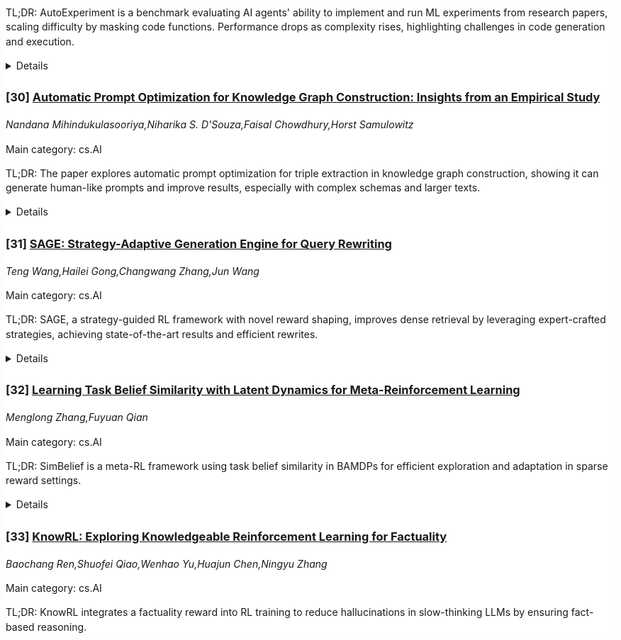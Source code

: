 TL;DR: AutoExperiment is a benchmark evaluating AI agents' ability to implement and run ML experiments from research papers, scaling difficulty by masking code functions. Performance drops as complexity rises, highlighting challenges in code generation and execution.


<details><summary>Details</summary></details>


### [30] [Automatic Prompt Optimization for Knowledge Graph Construction: Insights from an Empirical Study](https://arxiv.org/abs/2506.19773)
*Nandana Mihindukulasooriya,Niharika S. D'Souza,Faisal Chowdhury,Horst Samulowitz*

Main category: cs.AI

TL;DR: The paper explores automatic prompt optimization for triple extraction in knowledge graph construction, showing it can generate human-like prompts and improve results, especially with complex schemas and larger texts.


<details><summary>Details</summary></details>


### [31] [SAGE: Strategy-Adaptive Generation Engine for Query Rewriting](https://arxiv.org/abs/2506.19783)
*Teng Wang,Hailei Gong,Changwang Zhang,Jun Wang*

Main category: cs.AI

TL;DR: SAGE, a strategy-guided RL framework with novel reward shaping, improves dense retrieval by leveraging expert-crafted strategies, achieving state-of-the-art results and efficient rewrites.


<details><summary>Details</summary></details>


### [32] [Learning Task Belief Similarity with Latent Dynamics for Meta-Reinforcement Learning](https://arxiv.org/abs/2506.19785)
*Menglong Zhang,Fuyuan Qian*

Main category: cs.AI

TL;DR: SimBelief is a meta-RL framework using task belief similarity in BAMDPs for efficient exploration and adaptation in sparse reward settings.


<details><summary>Details</summary></details>


### [33] [KnowRL: Exploring Knowledgeable Reinforcement Learning for Factuality](https://arxiv.org/abs/2506.19807)
*Baochang Ren,Shuofei Qiao,Wenhao Yu,Huajun Chen,Ningyu Zhang*

Main category: cs.AI

TL;DR: KnowRL integrates a factuality reward into RL training to reduce hallucinations in slow-thinking LLMs by ensuring fact-based reasoning.


